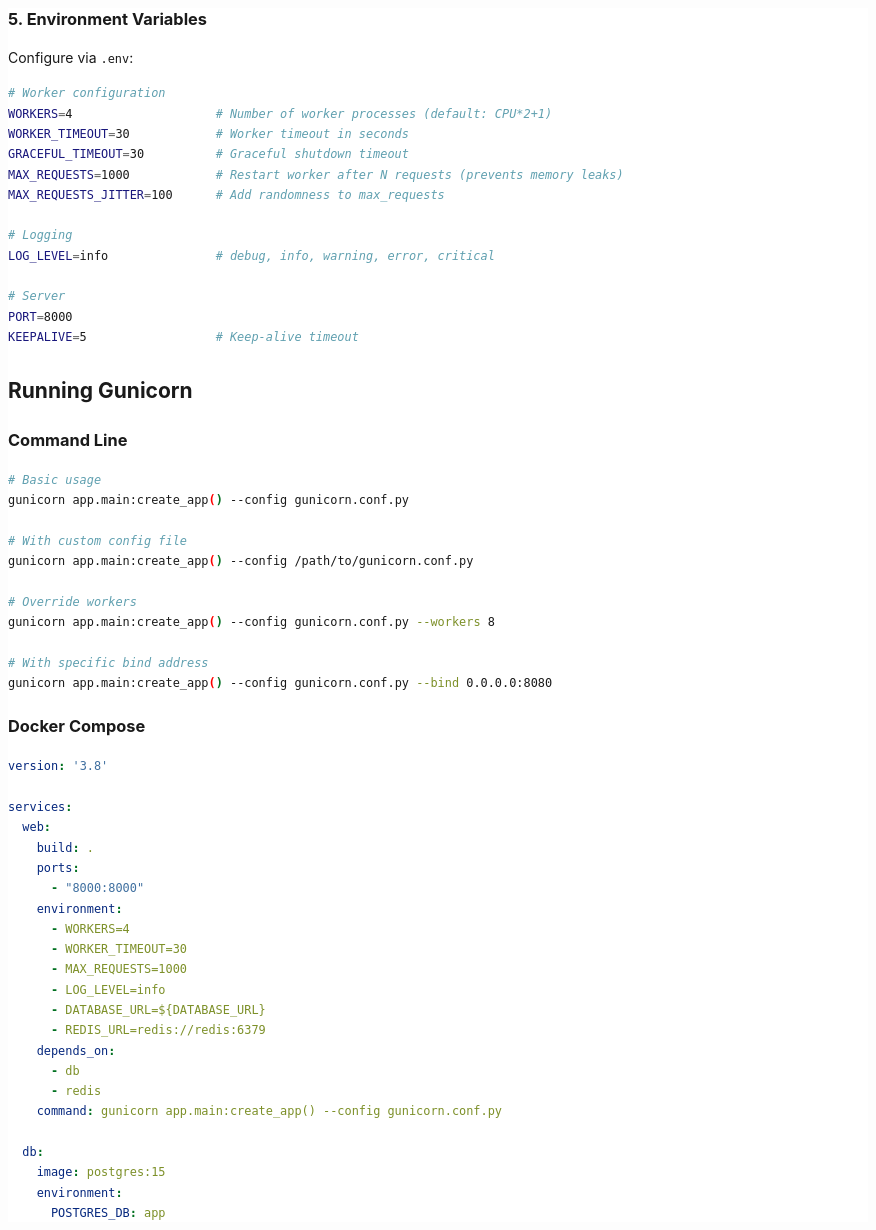### 5. Environment Variables

Configure via `.env`:

```bash
# Worker configuration
WORKERS=4                    # Number of worker processes (default: CPU*2+1)
WORKER_TIMEOUT=30            # Worker timeout in seconds
GRACEFUL_TIMEOUT=30          # Graceful shutdown timeout
MAX_REQUESTS=1000            # Restart worker after N requests (prevents memory leaks)
MAX_REQUESTS_JITTER=100      # Add randomness to max_requests

# Logging
LOG_LEVEL=info               # debug, info, warning, error, critical

# Server
PORT=8000
KEEPALIVE=5                  # Keep-alive timeout
```

## Running Gunicorn

### Command Line

```bash
# Basic usage
gunicorn app.main:create_app() --config gunicorn.conf.py

# With custom config file
gunicorn app.main:create_app() --config /path/to/gunicorn.conf.py

# Override workers
gunicorn app.main:create_app() --config gunicorn.conf.py --workers 8

# With specific bind address
gunicorn app.main:create_app() --config gunicorn.conf.py --bind 0.0.0.0:8080
```

### Docker Compose

```yaml
version: '3.8'

services:
  web:
    build: .
    ports:
      - "8000:8000"
    environment:
      - WORKERS=4
      - WORKER_TIMEOUT=30
      - MAX_REQUESTS=1000
      - LOG_LEVEL=info
      - DATABASE_URL=${DATABASE_URL}
      - REDIS_URL=redis://redis:6379
    depends_on:
      - db
      - redis
    command: gunicorn app.main:create_app() --config gunicorn.conf.py

  db:
    image: postgres:15
    environment:
      POSTGRES_DB: app
```